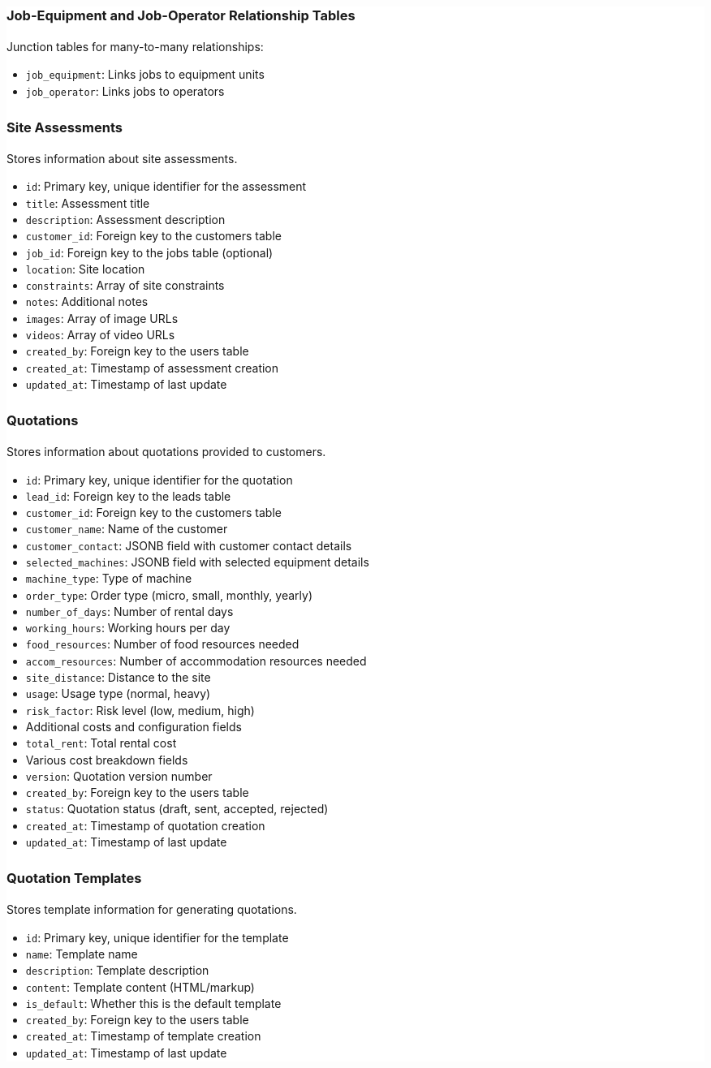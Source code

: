 ### Job-Equipment and Job-Operator Relationship Tables
Junction tables for many-to-many relationships:
- `job_equipment`: Links jobs to equipment units
- `job_operator`: Links jobs to operators

### Site Assessments
Stores information about site assessments.
- `id`: Primary key, unique identifier for the assessment
- `title`: Assessment title
- `description`: Assessment description
- `customer_id`: Foreign key to the customers table
- `job_id`: Foreign key to the jobs table (optional)
- `location`: Site location
- `constraints`: Array of site constraints
- `notes`: Additional notes
- `images`: Array of image URLs
- `videos`: Array of video URLs
- `created_by`: Foreign key to the users table
- `created_at`: Timestamp of assessment creation
- `updated_at`: Timestamp of last update

### Quotations
Stores information about quotations provided to customers.
- `id`: Primary key, unique identifier for the quotation
- `lead_id`: Foreign key to the leads table
- `customer_id`: Foreign key to the customers table
- `customer_name`: Name of the customer
- `customer_contact`: JSONB field with customer contact details
- `selected_machines`: JSONB field with selected equipment details
- `machine_type`: Type of machine
- `order_type`: Order type (micro, small, monthly, yearly)
- `number_of_days`: Number of rental days
- `working_hours`: Working hours per day
- `food_resources`: Number of food resources needed
- `accom_resources`: Number of accommodation resources needed
- `site_distance`: Distance to the site
- `usage`: Usage type (normal, heavy)
- `risk_factor`: Risk level (low, medium, high)
- Additional costs and configuration fields
- `total_rent`: Total rental cost
- Various cost breakdown fields
- `version`: Quotation version number
- `created_by`: Foreign key to the users table
- `status`: Quotation status (draft, sent, accepted, rejected)
- `created_at`: Timestamp of quotation creation
- `updated_at`: Timestamp of last update

### Quotation Templates
Stores template information for generating quotations.
- `id`: Primary key, unique identifier for the template
- `name`: Template name
- `description`: Template description
- `content`: Template content (HTML/markup)
- `is_default`: Whether this is the default template
- `created_by`: Foreign key to the users table
- `created_at`: Timestamp of template creation
- `updated_at`: Timestamp of last update
